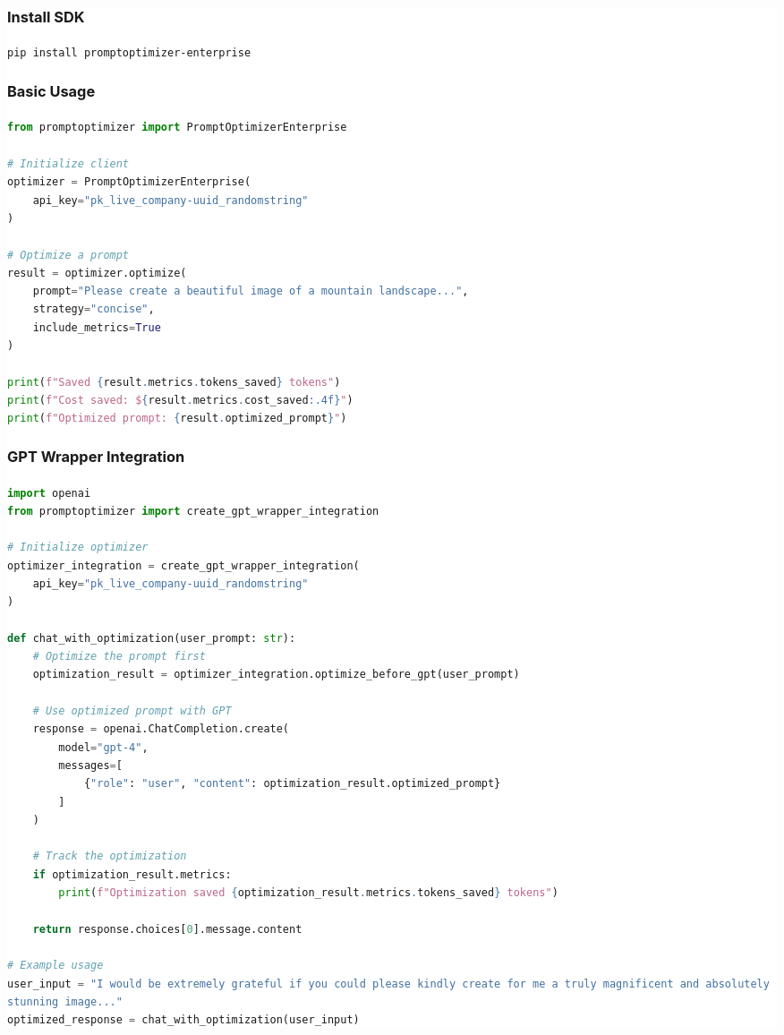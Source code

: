 ### Install SDK

```bash
pip install promptoptimizer-enterprise
```

### Basic Usage

```python
from promptoptimizer import PromptOptimizerEnterprise

# Initialize client
optimizer = PromptOptimizerEnterprise(
    api_key="pk_live_company-uuid_randomstring"
)

# Optimize a prompt
result = optimizer.optimize(
    prompt="Please create a beautiful image of a mountain landscape...",
    strategy="concise",
    include_metrics=True
)

print(f"Saved {result.metrics.tokens_saved} tokens")
print(f"Cost saved: ${result.metrics.cost_saved:.4f}")
print(f"Optimized prompt: {result.optimized_prompt}")
```

### GPT Wrapper Integration

```python
import openai
from promptoptimizer import create_gpt_wrapper_integration

# Initialize optimizer
optimizer_integration = create_gpt_wrapper_integration(
    api_key="pk_live_company-uuid_randomstring"
)

def chat_with_optimization(user_prompt: str):
    # Optimize the prompt first
    optimization_result = optimizer_integration.optimize_before_gpt(user_prompt)
    
    # Use optimized prompt with GPT
    response = openai.ChatCompletion.create(
        model="gpt-4",
        messages=[
            {"role": "user", "content": optimization_result.optimized_prompt}
        ]
    )
    
    # Track the optimization
    if optimization_result.metrics:
        print(f"Optimization saved {optimization_result.metrics.tokens_saved} tokens")
    
    return response.choices[0].message.content

# Example usage
user_input = "I would be extremely grateful if you could please kindly create for me a truly magnificent and absolutely stunning image..."
optimized_response = chat_with_optimization(user_input)
```
